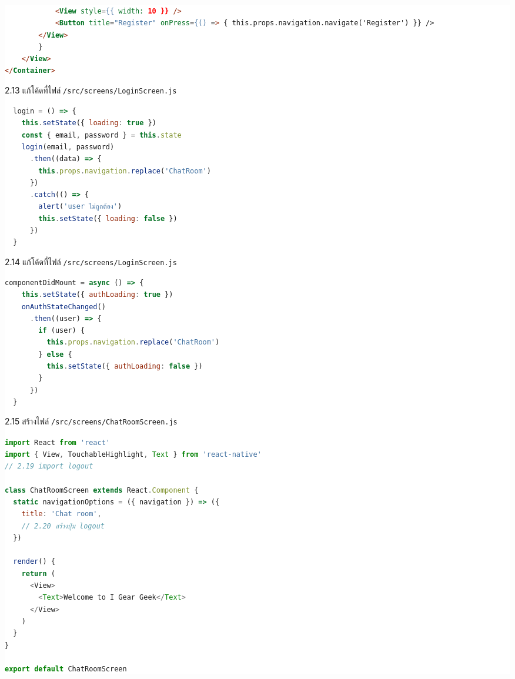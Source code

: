 ``` html
            <View style={{ width: 10 }} />
            <Button title="Register" onPress={() => { this.props.navigation.navigate('Register') }} />
        </View>
        }
    </View>
</Container>
```

2.13 แก้โค้ดที่ไฟล์ `/src/screens/LoginScreen.js`
``` js
  login = () => {
    this.setState({ loading: true })
    const { email, password } = this.state
    login(email, password)
      .then((data) => {
        this.props.navigation.replace('ChatRoom')
      })
      .catch(() => {
        alert('user ไม่ถูกต้อง')
        this.setState({ loading: false })
      })
  }
```

2.14 แก้โค้ดที่ไฟล์ `/src/screens/LoginScreen.js`
``` js
componentDidMount = async () => {
    this.setState({ authLoading: true })
    onAuthStateChanged()
      .then((user) => {
        if (user) {
          this.props.navigation.replace('ChatRoom')
        } else {
          this.setState({ authLoading: false })
        }
      })
  }
```

2.15 สร้างไฟล์ `/src/screens/ChatRoomScreen.js`
``` js
import React from 'react'
import { View, TouchableHighlight, Text } from 'react-native'
// 2.19 import logout

class ChatRoomScreen extends React.Component {
  static navigationOptions = ({ navigation }) => ({
    title: 'Chat room',
    // 2.20 สร้างปุ่ม logout
  })

  render() {
    return (
      <View>
        <Text>Welcome to I Gear Geek</Text>
      </View>
    )
  }
}

export default ChatRoomScreen
```
